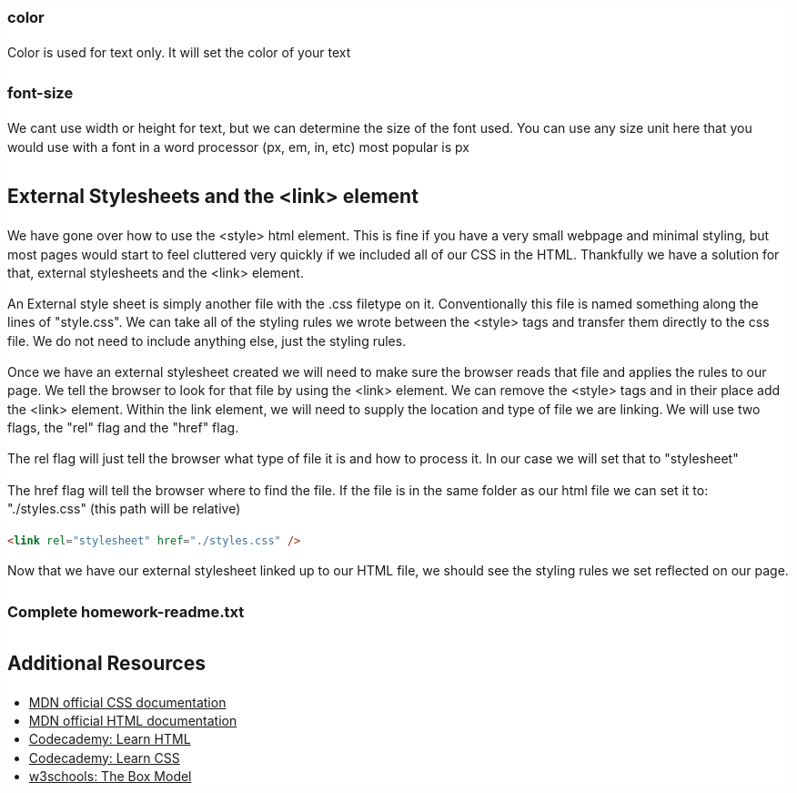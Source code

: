 ### color

Color is used for text only. It will set the color of your text

### font-size

We cant use width or height for text, but we can determine the size of the font used. You can use any size unit here that you would use with a font in a word processor (px, em, in, etc) most popular is px

## External Stylesheets and the \<link> element

We have gone over how to use the \<style> html element. This is fine if you have a very small webpage and minimal styling, but most pages would start to feel cluttered very quickly if we included all of our CSS in the HTML. Thankfully we have a solution for that, external stylesheets and the \<link> element.

An External style sheet is simply another file with the .css filetype on it. Conventionally this file is named something along the lines of "style.css". We can take all of the styling rules we wrote between the \<style> tags and transfer them directly to the css file. We do not need to include anything else, just the styling rules.

Once we have an external stylesheet created we will need to make sure the browser reads that file and applies the rules to our page. We tell the browser to look for that file by using the \<link> element. We can remove the \<style> tags and in their place add the \<link> element. Within the link element, we will need to supply the location and type of file we are linking. We will use two flags, the "rel" flag and the "href" flag.

The rel flag will just tell the browser what type of file it is and how to process it. In our case we will set that to "stylesheet"

The href flag will tell the browser where to find the file. If the file is in the same folder as our html file we can set it to: "./styles.css" (this path will be relative)

```html
<link rel="stylesheet" href="./styles.css" />
```

Now that we have our external stylesheet linked up to our HTML file, we should see the styling rules we set reflected on our page.

### Complete homework-readme.txt

## Additional Resources

- [MDN official CSS documentation](https://developer.mozilla.org/en-US/docs/Learn/CSS/Introduction_to_CSS/How_CSS_works)
- [MDN official HTML documentation](https://developer.mozilla.org/en-US/docs/Web/HTML)
- [Codecademy: Learn HTML](https://www.codecademy.com/learn/learn-html)
- [Codecademy: Learn CSS](https://www.codecademy.com/learn/learn-css)
- [w3schools: The Box Model](https://www.w3schools.com/css/css_boxmodel.asp)
